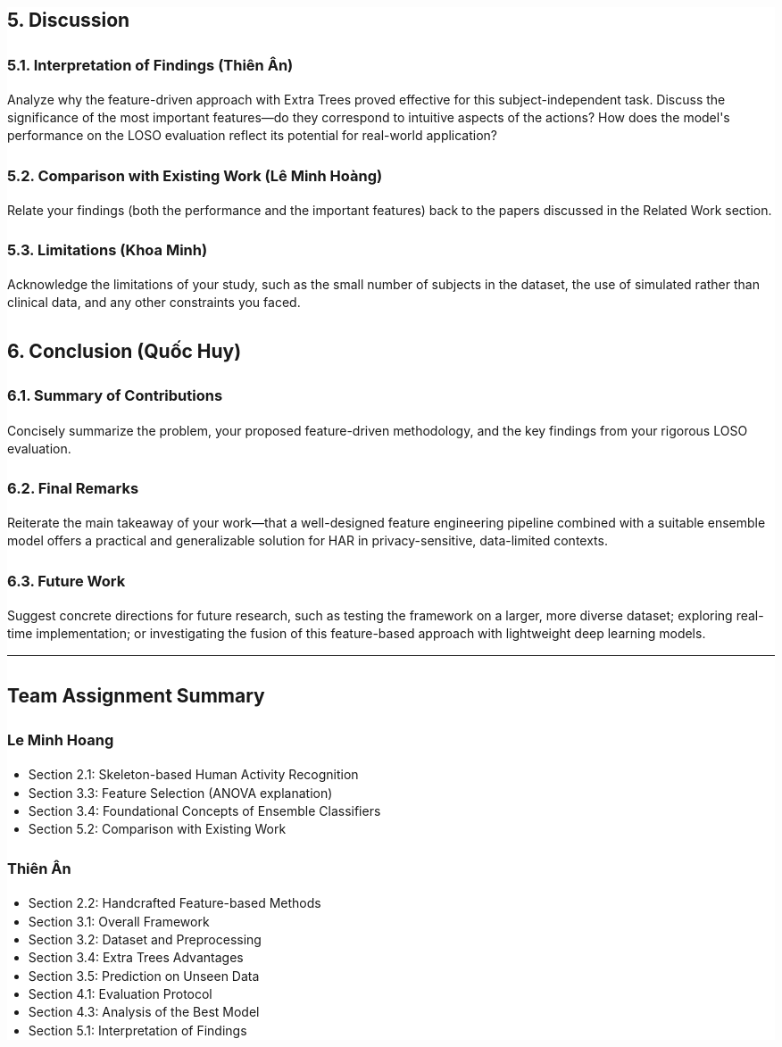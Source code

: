## 5. Discussion

### 5.1. Interpretation of Findings (Thiên Ân)
Analyze why the feature-driven approach with Extra Trees proved effective for this subject-independent task. Discuss the significance of the most important features—do they correspond to intuitive aspects of the actions? How does the model's performance on the LOSO evaluation reflect its potential for real-world application?

### 5.2. Comparison with Existing Work (Lê Minh Hoàng)
Relate your findings (both the performance and the important features) back to the papers discussed in the Related Work section.

### 5.3. Limitations (Khoa Minh)
Acknowledge the limitations of your study, such as the small number of subjects in the dataset, the use of simulated rather than clinical data, and any other constraints you faced.

## 6. Conclusion (Quốc Huy)

### 6.1. Summary of Contributions
Concisely summarize the problem, your proposed feature-driven methodology, and the key findings from your rigorous LOSO evaluation.

### 6.2. Final Remarks
Reiterate the main takeaway of your work—that a well-designed feature engineering pipeline combined with a suitable ensemble model offers a practical and generalizable solution for HAR in privacy-sensitive, data-limited contexts.

### 6.3. Future Work
Suggest concrete directions for future research, such as testing the framework on a larger, more diverse dataset; exploring real-time implementation; or investigating the fusion of this feature-based approach with lightweight deep learning models.

---

## Team Assignment Summary

### Le Minh Hoang
- Section 2.1: Skeleton-based Human Activity Recognition
- Section 3.3: Feature Selection (ANOVA explanation)
- Section 3.4: Foundational Concepts of Ensemble Classifiers
- Section 5.2: Comparison with Existing Work

### Thiên Ân
- Section 2.2: Handcrafted Feature-based Methods
- Section 3.1: Overall Framework
- Section 3.2: Dataset and Preprocessing
- Section 3.4: Extra Trees Advantages
- Section 3.5: Prediction on Unseen Data
- Section 4.1: Evaluation Protocol
- Section 4.3: Analysis of the Best Model
- Section 5.1: Interpretation of Findings
